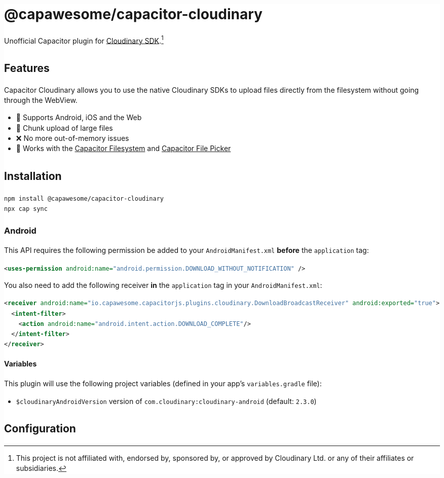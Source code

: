 # @capawesome/capacitor-cloudinary

Unofficial Capacitor plugin for [Cloudinary SDK](https://cloudinary.com/documentation/cloudinary_sdks).[^1]

## Features

Capacitor Cloudinary allows you to use the native Cloudinary SDKs to upload files directly from the filesystem without going through the WebView.

- 🔋 Supports Android, iOS and the Web
- 🍕 Chunk upload of large files
- ❌ No more out-of-memory issues
- 📁 Works with the [Capacitor Filesystem](https://capacitorjs.com/docs/apis/filesystem) and [Capacitor File Picker](https://github.com/capawesome-team/capacitor-file-picker)

## Installation

```bash
npm install @capawesome/capacitor-cloudinary
npx cap sync
```

### Android

This API requires the following permission be added to your `AndroidManifest.xml` **before** the `application` tag:

```xml
<uses-permission android:name="android.permission.DOWNLOAD_WITHOUT_NOTIFICATION" />
```

You also need to add the following receiver **in** the `application` tag in your `AndroidManifest.xml`:

```xml
<receiver android:name="io.capawesome.capacitorjs.plugins.cloudinary.DownloadBroadcastReceiver" android:exported="true">
  <intent-filter>
    <action android:name="android.intent.action.DOWNLOAD_COMPLETE"/>
  </intent-filter>
</receiver>
```

#### Variables

This plugin will use the following project variables (defined in your app’s `variables.gradle` file):

- `$cloudinaryAndroidVersion` version of `com.cloudinary:cloudinary-android` (default: `2.3.0`)

## Configuration


[^1]: This project is not affiliated with, endorsed by, sponsored by, or approved by Cloudinary Ltd. or any of their affiliates or subsidiaries.
